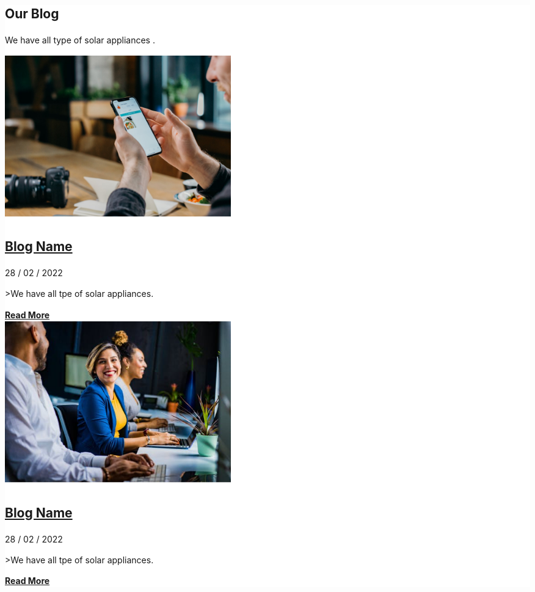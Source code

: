 </section>

<section id="blog" class="blog">
<div class="container">
     <h1 class="section-heading"> <span>Our</span> Blog </h1>
     <p>We have all type of solar appliances .</p>
      <div class="card-wrapper">
        <div class="card">
         <div class="img-wrapper">
           <img src="./images/article-ph-1.png" ></div>
           <div class="card-content">
             <a href="#">
             <h1>Blog Name</h1></a>
             <span> 28 / 02 / 2022 </span>
             <p>>We have all tpe of solar appliances.</p>
             <a href="#" class="read-more"><b>Read More</b></a>
          </div>
        </div>
        <div class="card">
          <div class="img-wrapper">
            <img src="./images/article-ph-2.png" ></div>
            <div class="card-content">
              <a href="#">
              <h1>Blog Name</h1></a>
              <span> 28 / 02 / 2022 </span>
              <p>>We have all tpe of solar appliances.</p>
              <a href="#" class="read-more"> <b>Read More</b></a>
           </div>
         </div>
         <div class="card">
          <div class="img-wrapper">